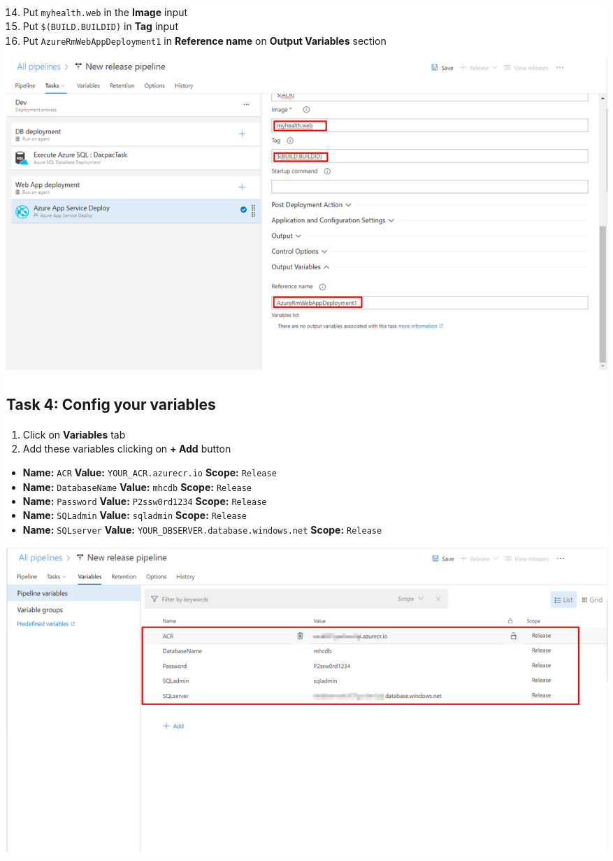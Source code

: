 14. Put `myhealth.web` in the **Image** input
15. Put `$(BUILD.BUILDID)` in **Tag** input
16. Put `AzureRmWebAppDeployment1` in **Reference name** on **Output Variables** section

![](images/52.png)

## Task 4: Config your variables
1. Click on **Variables** tab
2. Add these variables clicking on **+ Add** button

- **Name:** ``ACR`` **Value:** ``YOUR_ACR.azurecr.io`` **Scope:** `Release`
- **Name:** ``DatabaseName`` **Value:** ``mhcdb`` **Scope:** `Release`
- **Name:** ``Password`` **Value:** ``P2ssw0rd1234`` **Scope:** `Release`
- **Name:** ``SQLadmin`` **Value:** ``sqladmin`` **Scope:** `Release`
- **Name:** ``SQLserver`` **Value:** ``YOUR_DBSERVER.database.windows.net`` **Scope:** `Release`

![](images/53.png)
